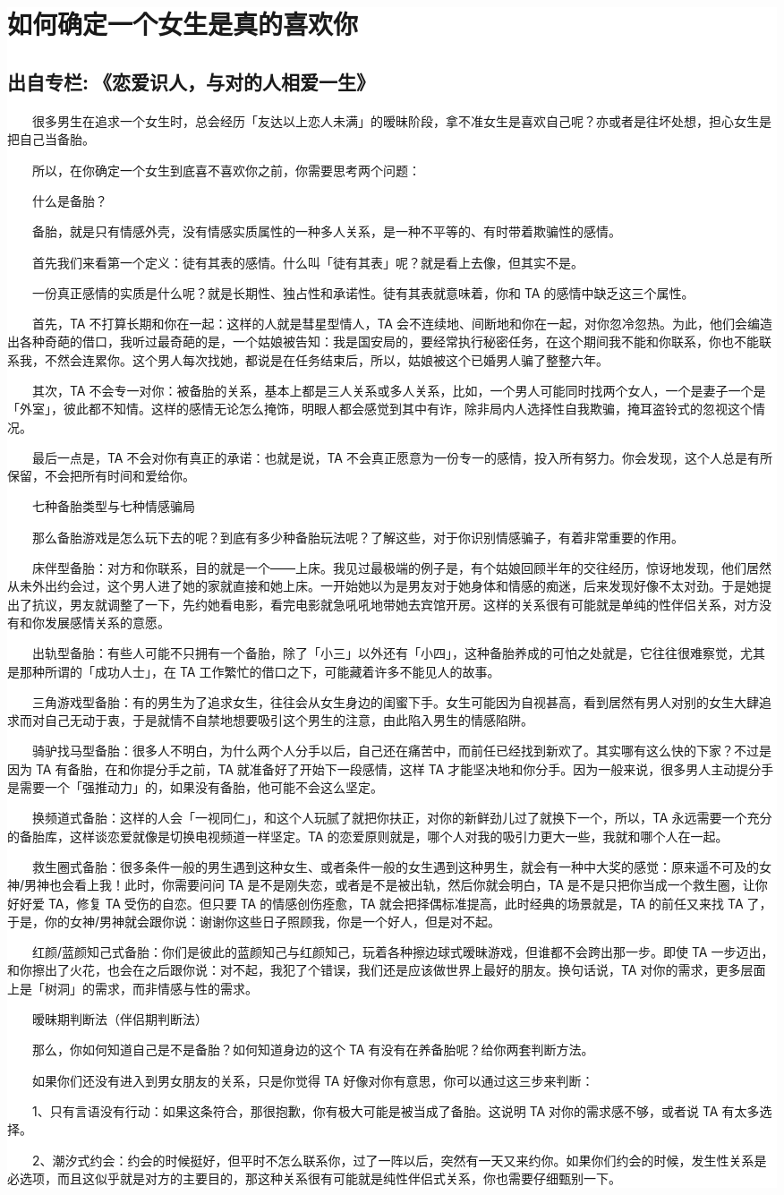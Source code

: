 # 如何确定一个女生是真的喜欢你  
## 出自专栏: 《恋爱识人，与对的人相爱一生》  
&emsp;&emsp;很多男生在追求一个女生时，总会经历「友达以上恋人未满」的暧昧阶段，拿不准女生是喜欢自己呢？亦或者是往坏处想，担心女生是把自己当备胎。  
  
&emsp;&emsp;所以，在你确定一个女生到底喜不喜欢你之前，你需要思考两个问题：  
  
&emsp;&emsp;什么是备胎？  
  
&emsp;&emsp;备胎，就是只有情感外壳，没有情感实质属性的一种多人关系，是一种不平等的、有时带着欺骗性的感情。  
  
&emsp;&emsp;首先我们来看第一个定义：徒有其表的感情。什么叫「徒有其表」呢？就是看上去像，但其实不是。  
  
&emsp;&emsp;一份真正感情的实质是什么呢？就是长期性、独占性和承诺性。徒有其表就意味着，你和 TA 的感情中缺乏这三个属性。  
  
&emsp;&emsp;首先，TA 不打算长期和你在一起：这样的人就是彗星型情人，TA 会不连续地、间断地和你在一起，对你忽冷忽热。为此，他们会编造出各种奇葩的借口，我听过最奇葩的是，一个姑娘被告知：我是国安局的，要经常执行秘密任务，在这个期间我不能和你联系，你也不能联系我，不然会连累你。这个男人每次找她，都说是在任务结束后，所以，姑娘被这个已婚男人骗了整整六年。  
  
&emsp;&emsp;其次，TA 不会专一对你：被备胎的关系，基本上都是三人关系或多人关系，比如，一个男人可能同时找两个女人，一个是妻子一个是「外室」，彼此都不知情。这样的感情无论怎么掩饰，明眼人都会感觉到其中有诈，除非局内人选择性自我欺骗，掩耳盗铃式的忽视这个情况。  
  
&emsp;&emsp;最后一点是，TA 不会对你有真正的承诺：也就是说，TA 不会真正愿意为一份专一的感情，投入所有努力。你会发现，这个人总是有所保留，不会把所有时间和爱给你。  
  
&emsp;&emsp;七种备胎类型与七种情感骗局  
  
&emsp;&emsp;那么备胎游戏是怎么玩下去的呢？到底有多少种备胎玩法呢？了解这些，对于你识别情感骗子，有着非常重要的作用。  
  
&emsp;&emsp;床伴型备胎：对方和你联系，目的就是一个——上床。我见过最极端的例子是，有个姑娘回顾半年的交往经历，惊讶地发现，他们居然从未外出约会过，这个男人进了她的家就直接和她上床。一开始她以为是男友对于她身体和情感的痴迷，后来发现好像不太对劲。于是她提出了抗议，男友就调整了一下，先约她看电影，看完电影就急吼吼地带她去宾馆开房。这样的关系很有可能就是单纯的性伴侣关系，对方没有和你发展感情关系的意愿。  
  
&emsp;&emsp;出轨型备胎：有些人可能不只拥有一个备胎，除了「小三」以外还有「小四」，这种备胎养成的可怕之处就是，它往往很难察觉，尤其是那种所谓的「成功人士」，在 TA 工作繁忙的借口之下，可能藏着许多不能见人的故事。  
  
&emsp;&emsp;三角游戏型备胎：有的男生为了追求女生，往往会从女生身边的闺蜜下手。女生可能因为自视甚高，看到居然有男人对别的女生大肆追求而对自己无动于衷，于是就情不自禁地想要吸引这个男生的注意，由此陷入男生的情感陷阱。  
  
&emsp;&emsp;骑驴找马型备胎：很多人不明白，为什么两个人分手以后，自己还在痛苦中，而前任已经找到新欢了。其实哪有这么快的下家？不过是因为 TA 有备胎，在和你提分手之前，TA 就准备好了开始下一段感情，这样 TA 才能坚决地和你分手。因为一般来说，很多男人主动提分手是需要一个「强推动力」的，如果没有备胎，他可能不会这么坚定。  
  
&emsp;&emsp;换频道式备胎：这样的人会「一视同仁」，和这个人玩腻了就把你扶正，对你的新鲜劲儿过了就换下一个，所以，TA 永远需要一个充分的备胎库，这样谈恋爱就像是切换电视频道一样坚定。TA 的恋爱原则就是，哪个人对我的吸引力更大一些，我就和哪个人在一起。  
  
&emsp;&emsp;救生圈式备胎：很多条件一般的男生遇到这种女生、或者条件一般的女生遇到这种男生，就会有一种中大奖的感觉：原来遥不可及的女神/男神也会看上我！此时，你需要问问 TA 是不是刚失恋，或者是不是被出轨，然后你就会明白，TA 是不是只把你当成一个救生圈，让你好好爱 TA，修复 TA 受伤的自恋。但只要 TA 的情感创伤痊愈，TA 就会把择偶标准提高，此时经典的场景就是，TA 的前任又来找 TA 了，于是，你的女神/男神就会跟你说：谢谢你这些日子照顾我，你是一个好人，但是对不起。  
  
&emsp;&emsp;红颜/蓝颜知己式备胎：你们是彼此的蓝颜知己与红颜知己，玩着各种擦边球式暧昧游戏，但谁都不会跨出那一步。即使 TA 一步迈出，和你擦出了火花，也会在之后跟你说：对不起，我犯了个错误，我们还是应该做世界上最好的朋友。换句话说，TA 对你的需求，更多层面上是「树洞」的需求，而非情感与性的需求。  
  
&emsp;&emsp;暧昧期判断法（伴侣期判断法）  
  
&emsp;&emsp;那么，你如何知道自己是不是备胎？如何知道身边的这个 TA 有没有在养备胎呢？给你两套判断方法。  
  
&emsp;&emsp;如果你们还没有进入到男女朋友的关系，只是你觉得 TA 好像对你有意思，你可以通过这三步来判断：  
  
&emsp;&emsp;1、只有言语没有行动：如果这条符合，那很抱歉，你有极大可能是被当成了备胎。这说明 TA 对你的需求感不够，或者说 TA 有太多选择。  
  
&emsp;&emsp;2、潮汐式约会：约会的时候挺好，但平时不怎么联系你，过了一阵以后，突然有一天又来约你。如果你们约会的时候，发生性关系是必选项，而且这似乎就是对方的主要目的，那这种关系很有可能就是纯性伴侣式关系，你也需要仔细甄别一下。  
  
